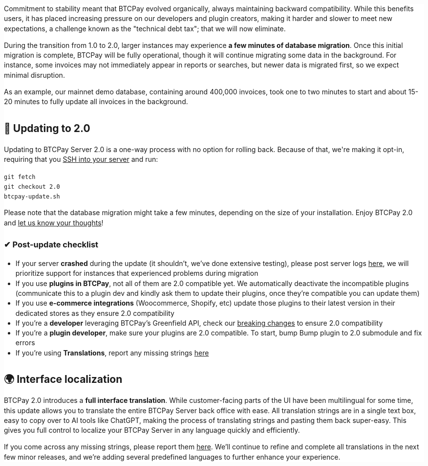 Commitment to stability meant that BTCPay evolved organically, always maintaining backward compatibility. While this benefits users, it has placed increasing pressure on our developers and plugin creators, making it harder and slower to meet new expectations, a challenge known as the "technical debt tax"; that we will now eliminate.

During the transition from 1.0 to 2.0, larger instances may experience **a few minutes of database migration**. Once this initial migration is complete, BTCPay will be fully operational, though it will continue migrating some data in the background. For instance, some invoices may not immediately appear in reports or searches, but newer data is migrated first, so we expect minimal disruption. 

As an example, our mainnet demo database, containing around 400,000 invoices, took one to two minutes to start and about 15-20 minutes to fully update all invoices in the background.

## 🔄 Updating to 2.0
Updating to BTCPay Server 2.0 is a one-way process with no option for rolling back. Because of that, we're making it opt-in, requiring that you [SSH into your server](https://docs.btcpayserver.org/FAQ/ServerSettings/#how-to-ssh-into-my-btcpay-running-on-vps) and run:

```ssh
git fetch
git checkout 2.0
btcpay-update.sh
```
Please note that the database migration might take a few minutes, depending on the size of your installation. Enjoy BTCPay 2.0 and [let us know your thoughts](https://github.com/btcpayserver/btcpayserver/discussions/6294)!
### ✔ Post-update checklist
- If your server **crashed** during the update (it shouldn’t, we’ve done extensive testing), please post server logs [here](https://github.com/btcpayserver/btcpayserver/discussions/6296), we will prioritize support for instances that experienced problems during migration
- If you use **plugins in BTCPay**, not all of them are 2.0 compatible yet. We automatically deactivate the incompatible plugins (communicate this to a plugin dev and kindly ask them to update their plugins, once they’re compatible you can update them)
- If you use **e-commerce integrations** (Woocommerce, Shopify, etc) update those plugins to their latest version in their dedicated stores as they ensure 2.0 compatibility
- If you’re a **developer** leveraging BTCPay’s Greenfield API, check our [breaking changes](https://github.com/btcpayserver/btcpayserver/issues/5964) to ensure 2.0 compatibility 
- If you’re a **plugin developer**, make sure your plugins are 2.0 compatible. To start, bump Bump plugin to 2.0 submodule and fix errors
- If you’re using **Translations**, report any missing strings [here](https://github.com/btcpayserver/btcpayserver/discussions/6295)

## 🌍 Interface localization

BTCPay 2.0 introduces a **full interface translation**. While customer-facing parts of the UI have been multilingual for some time, this update allows you to translate the entire BTCPay Server back office with ease. All translation strings are in a single text box, easy to copy over to AI tools like ChatGPT, making the process of translating strings and pasting them back super-easy. This gives you full control to localize your BTCPay Server in any language quickly and efficiently.

If you come across any missing strings, please report them [here](https://github.com/btcpayserver/btcpayserver/discussions/6295). We’ll continue to refine and complete all translations in the next few minor releases, and we’re adding several predefined languages to further enhance your experience.
